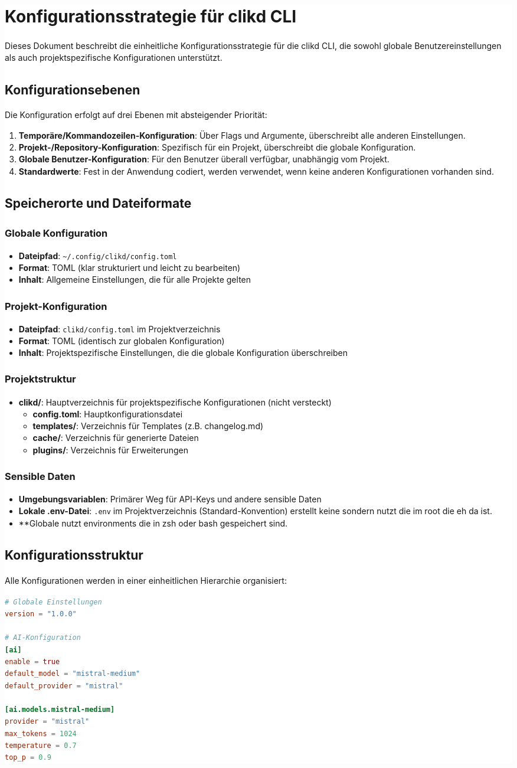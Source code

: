 # Konfigurationsstrategie für clikd CLI

Dieses Dokument beschreibt die einheitliche Konfigurationsstrategie für die clikd CLI, die sowohl globale Benutzereinstellungen als auch projektspezifische Konfigurationen unterstützt.

## Konfigurationsebenen

Die Konfiguration erfolgt auf drei Ebenen mit absteigender Priorität:

1. **Temporäre/Kommandozeilen-Konfiguration**: Über Flags und Argumente, überschreibt alle anderen Einstellungen.
2. **Projekt-/Repository-Konfiguration**: Spezifisch für ein Projekt, überschreibt die globale Konfiguration.
3. **Globale Benutzer-Konfiguration**: Für den Benutzer überall verfügbar, unabhängig vom Projekt.
4. **Standardwerte**: Fest in der Anwendung codiert, werden verwendet, wenn keine anderen Konfigurationen vorhanden sind.

## Speicherorte und Dateiformate

### Globale Konfiguration
- **Dateipfad**: `~/.config/clikd/config.toml`
- **Format**: TOML (klar strukturiert und leicht zu bearbeiten)
- **Inhalt**: Allgemeine Einstellungen, die für alle Projekte gelten

### Projekt-Konfiguration
- **Dateipfad**: `clikd/config.toml` im Projektverzeichnis
- **Format**: TOML (identisch zur globalen Konfiguration)
- **Inhalt**: Projektspezifische Einstellungen, die die globale Konfiguration überschreiben

### Projektstruktur
- **clikd/**: Hauptverzeichnis für projektspezifische Konfigurationen (nicht versteckt)
  - **config.toml**: Hauptkonfigurationsdatei
  - **templates/**: Verzeichnis für Templates (z.B. changelog.md)
  - **cache/**: Verzeichnis für generierte Dateien
  - **plugins/**: Verzeichnis für Erweiterungen

### Sensible Daten
- **Umgebungsvariablen**: Primärer Weg für API-Keys und andere sensible Daten
- **Lokale .env-Datei**: `.env` im Projektverzeichnis (Standard-Konvention) erstellt keine sondern nutzt die im root die eh da ist.
- **Globale nutzt environments die in zsh oder bash gespeichert sind.

## Konfigurationsstruktur

Alle Konfigurationen werden in einer einheitlichen Hierarchie organisiert:

```toml
# Globale Einstellungen
version = "1.0.0"

# AI-Konfiguration
[ai]
enable = true
default_model = "mistral-medium"
default_provider = "mistral"

[ai.models.mistral-medium]
provider = "mistral"
max_tokens = 1024
temperature = 0.7
top_p = 0.9
```